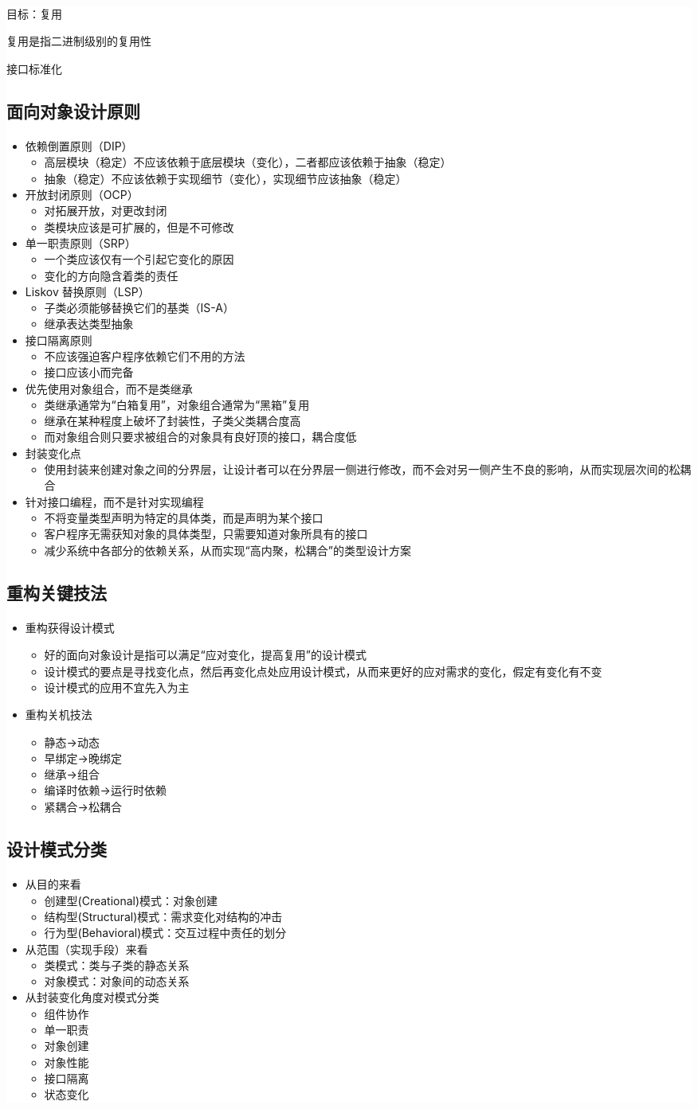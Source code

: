 目标：复用

复用是指二进制级别的复用性

接口标准化

## 面向对象设计原则

- 依赖倒置原则（DIP）
  - 高层模块（稳定）不应该依赖于底层模块（变化），二者都应该依赖于抽象（稳定）
  - 抽象（稳定）不应该依赖于实现细节（变化），实现细节应该抽象（稳定）
- 开放封闭原则（OCP）
  - 对拓展开放，对更改封闭
  - 类模块应该是可扩展的，但是不可修改
- 单一职责原则（SRP）
  - 一个类应该仅有一个引起它变化的原因
  - 变化的方向隐含着类的责任
- Liskov 替换原则（LSP）
  - 子类必须能够替换它们的基类（IS-A）
  - 继承表达类型抽象
- 接口隔离原则
  - 不应该强迫客户程序依赖它们不用的方法
  - 接口应该小而完备
- 优先使用对象组合，而不是类继承
  - 类继承通常为“白箱复用”，对象组合通常为“黑箱”复用
  - 继承在某种程度上破坏了封装性，子类父类耦合度高
  - 而对象组合则只要求被组合的对象具有良好顶的接口，耦合度低
- 封装变化点
  - 使用封装来创建对象之间的分界层，让设计者可以在分界层一侧进行修改，而不会对另一侧产生不良的影响，从而实现层次间的松耦合
- 针对接口编程，而不是针对实现编程
  - 不将变量类型声明为特定的具体类，而是声明为某个接口
  - 客户程序无需获知对象的具体类型，只需要知道对象所具有的接口
  - 减少系统中各部分的依赖关系，从而实现“高内聚，松耦合”的类型设计方案

## 重构关键技法

- 重构获得设计模式
  - 好的面向对象设计是指可以满足“应对变化，提高复用”的设计模式
  - 设计模式的要点是寻找变化点，然后再变化点处应用设计模式，从而来更好的应对需求的变化，假定有变化有不变
  - 设计模式的应用不宜先入为主

- 重构关机技法
  - 静态->动态
  - 早绑定->晚绑定
  - 继承->组合
  - 编译时依赖->运行时依赖
  - 紧耦合->松耦合

## 设计模式分类

- 从目的来看
  - 创建型(Creational)模式：对象创建
  - 结构型(Structural)模式：需求变化对结构的冲击
  - 行为型(Behavioral)模式：交互过程中责任的划分
- 从范围（实现手段）来看
  - 类模式：类与子类的静态关系
  - 对象模式：对象间的动态关系
- 从封装变化角度对模式分类
  - 组件协作
  - 单一职责
  - 对象创建
  - 对象性能
  - 接口隔离
  - 状态变化